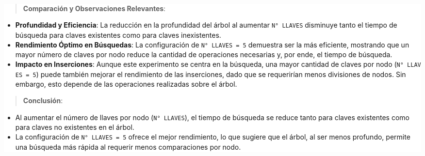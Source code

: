 > **Comparación y Observaciones Relevantes**:
   - **Profundidad y Eficiencia**: La reducción en la profundidad del árbol al aumentar `N° LLAVES` disminuye tanto el tiempo de búsqueda para claves existentes como para claves inexistentes.
   - **Rendimiento Óptimo en Búsquedas**: La configuración de `N° LLAVES = 5` demuestra ser la más eficiente, mostrando que un mayor número de claves por nodo reduce la cantidad de operaciones necesarias y, por ende, el tiempo de búsqueda.
   - **Impacto en Inserciones**: Aunque este experimento se centra en la búsqueda, una mayor cantidad de claves por nodo (`N° LLAVES = 5`) puede también mejorar el rendimiento de las inserciones, dado que se requerirían menos divisiones de nodos. Sin embargo, esto depende de las operaciones realizadas sobre el árbol.

> **Conclusión**:
   - Al aumentar el número de llaves por nodo (`N° LLAVES`), el tiempo de búsqueda se reduce tanto para claves existentes como para claves no existentes en el árbol.
   - La configuración de `N° LLAVES = 5` ofrece el mejor rendimiento, lo que sugiere que el árbol, al ser menos profundo, permite una búsqueda más rápida al requerir menos comparaciones por nodo.




